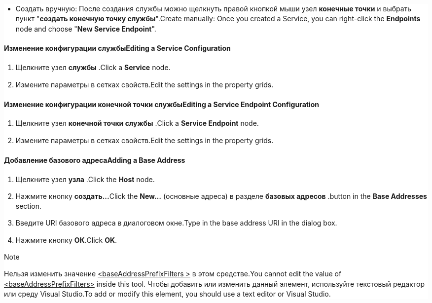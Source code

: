 - <span data-ttu-id="25352-163">Создать вручную: После создания службы можно щелкнуть правой кнопкой мыши узел **конечные точки** и выбрать пункт "**создать конечную точку службы**".</span><span class="sxs-lookup"><span data-stu-id="25352-163">Create manually: Once you created a Service, you can right-click the **Endpoints** node and choose "**New Service Endpoint**".</span></span>  
  
#### <a name="editing-a-service-configuration"></a><span data-ttu-id="25352-164">Изменение конфигурации службы</span><span class="sxs-lookup"><span data-stu-id="25352-164">Editing a Service Configuration</span></span>  
  
1. <span data-ttu-id="25352-165">Щелкните узел **службы** .</span><span class="sxs-lookup"><span data-stu-id="25352-165">Click a **Service** node.</span></span>  
  
2. <span data-ttu-id="25352-166">Измените параметры в сетках свойств.</span><span class="sxs-lookup"><span data-stu-id="25352-166">Edit the settings in the property grids.</span></span>  
  
#### <a name="editing-a-service-endpoint-configuration"></a><span data-ttu-id="25352-167">Изменение конфигурации конечной точки службы</span><span class="sxs-lookup"><span data-stu-id="25352-167">Editing a Service Endpoint Configuration</span></span>  
  
1. <span data-ttu-id="25352-168">Щелкните узел **конечной точки службы** .</span><span class="sxs-lookup"><span data-stu-id="25352-168">Click a **Service Endpoint** node.</span></span>  
  
2. <span data-ttu-id="25352-169">Измените параметры в сетках свойств.</span><span class="sxs-lookup"><span data-stu-id="25352-169">Edit the settings in the property grids.</span></span>  
  
#### <a name="adding-a-base-address"></a><span data-ttu-id="25352-170">Добавление базового адреса</span><span class="sxs-lookup"><span data-stu-id="25352-170">Adding a Base Address</span></span>  
  
1. <span data-ttu-id="25352-171">Щелкните узел **узла** .</span><span class="sxs-lookup"><span data-stu-id="25352-171">Click the **Host** node.</span></span>  
  
2. <span data-ttu-id="25352-172">Нажмите кнопку **создать...**</span><span class="sxs-lookup"><span data-stu-id="25352-172">Click the **New…**</span></span> <span data-ttu-id="25352-173">(основные адреса) в разделе **базовых адресов** .</span><span class="sxs-lookup"><span data-stu-id="25352-173">button in the **Base Addresses** section.</span></span>  
  
3. <span data-ttu-id="25352-174">Введите URI базового адреса в диалоговом окне.</span><span class="sxs-lookup"><span data-stu-id="25352-174">Type in the base address URI in the dialog box.</span></span>  
  
4. <span data-ttu-id="25352-175">Нажмите кнопку **ОК**.</span><span class="sxs-lookup"><span data-stu-id="25352-175">Click **OK**.</span></span>  
  
> [!NOTE]
> <span data-ttu-id="25352-176">Нельзя изменить значение [ \<baseAddressPrefixFilters >](../../../docs/framework/configure-apps/file-schema/wcf/baseaddressprefixfilters.md) в этом средстве.</span><span class="sxs-lookup"><span data-stu-id="25352-176">You cannot edit the value of [\<baseAddressPrefixFilters>](../../../docs/framework/configure-apps/file-schema/wcf/baseaddressprefixfilters.md) inside this tool.</span></span> <span data-ttu-id="25352-177">Чтобы добавить или изменить данный элемент, используйте текстовый редактор или среду Visual Studio.</span><span class="sxs-lookup"><span data-stu-id="25352-177">To add or modify this element, you should use a text editor or Visual Studio.</span></span>  
  